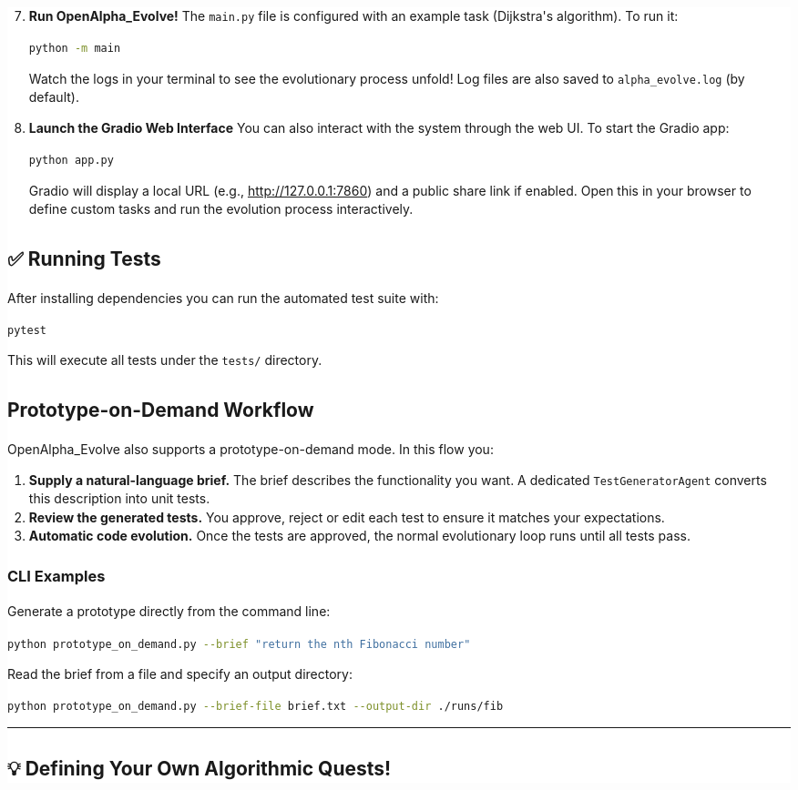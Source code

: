 7.  **Run OpenAlpha_Evolve!**
    The `main.py` file is configured with an example task (Dijkstra's algorithm). To run it:
    ```bash
    python -m main
    ```
    Watch the logs in your terminal to see the evolutionary process unfold! Log files are also saved to `alpha_evolve.log` (by default).

8.  **Launch the Gradio Web Interface**
    You can also interact with the system through the web UI. To start the Gradio app:
    ```bash
    python app.py
    ```
    Gradio will display a local URL (e.g., http://127.0.0.1:7860) and a public share link if enabled. Open this in your browser to define custom tasks and run the evolution process interactively.


## ✅ Running Tests

After installing dependencies you can run the automated test suite with:

```bash
pytest
```

This will execute all tests under the `tests/` directory.

## Prototype-on-Demand Workflow

OpenAlpha_Evolve also supports a prototype-on-demand mode. In this flow you:

1. **Supply a natural-language brief.** The brief describes the functionality you want. A dedicated `TestGeneratorAgent` converts this description into unit tests.
2. **Review the generated tests.** You approve, reject or edit each test to ensure it matches your expectations.
3. **Automatic code evolution.** Once the tests are approved, the normal evolutionary loop runs until all tests pass.

### CLI Examples

Generate a prototype directly from the command line:

```bash
python prototype_on_demand.py --brief "return the nth Fibonacci number"
```

Read the brief from a file and specify an output directory:

```bash
python prototype_on_demand.py --brief-file brief.txt --output-dir ./runs/fib
```


---

## 💡 Defining Your Own Algorithmic Quests!
